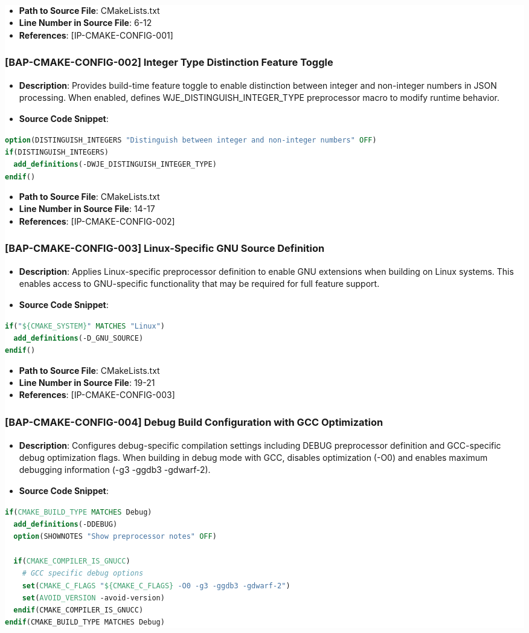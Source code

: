 - **Path to Source File**: CMakeLists.txt
- **Line Number in Source File**: 6-12
- **References**: [IP-CMAKE-CONFIG-001]

### [BAP-CMAKE-CONFIG-002] Integer Type Distinction Feature Toggle
- **Description**: Provides build-time feature toggle to enable distinction between integer and non-integer numbers in JSON processing. When enabled, defines WJE_DISTINGUISH_INTEGER_TYPE preprocessor macro to modify runtime behavior.

- **Source Code Snippet**:
```cmake
option(DISTINGUISH_INTEGERS "Distinguish between integer and non-integer numbers" OFF)
if(DISTINGUISH_INTEGERS)
  add_definitions(-DWJE_DISTINGUISH_INTEGER_TYPE)
endif()
```

- **Path to Source File**: CMakeLists.txt
- **Line Number in Source File**: 14-17
- **References**: [IP-CMAKE-CONFIG-002]

### [BAP-CMAKE-CONFIG-003] Linux-Specific GNU Source Definition
- **Description**: Applies Linux-specific preprocessor definition to enable GNU extensions when building on Linux systems. This enables access to GNU-specific functionality that may be required for full feature support.

- **Source Code Snippet**:
```cmake
if("${CMAKE_SYSTEM}" MATCHES "Linux")
  add_definitions(-D_GNU_SOURCE)
endif()
```

- **Path to Source File**: CMakeLists.txt
- **Line Number in Source File**: 19-21
- **References**: [IP-CMAKE-CONFIG-003]

### [BAP-CMAKE-CONFIG-004] Debug Build Configuration with GCC Optimization
- **Description**: Configures debug-specific compilation settings including DEBUG preprocessor definition and GCC-specific debug optimization flags. When building in debug mode with GCC, disables optimization (-O0) and enables maximum debugging information (-g3 -ggdb3 -gdwarf-2).

- **Source Code Snippet**:
```cmake
if(CMAKE_BUILD_TYPE MATCHES Debug)
  add_definitions(-DDEBUG)
  option(SHOWNOTES "Show preprocessor notes" OFF)

  if(CMAKE_COMPILER_IS_GNUCC)
	# GCC specific debug options
	set(CMAKE_C_FLAGS "${CMAKE_C_FLAGS} -O0 -g3 -ggdb3 -gdwarf-2")
	set(AVOID_VERSION -avoid-version)
  endif(CMAKE_COMPILER_IS_GNUCC)
endif(CMAKE_BUILD_TYPE MATCHES Debug)
```
